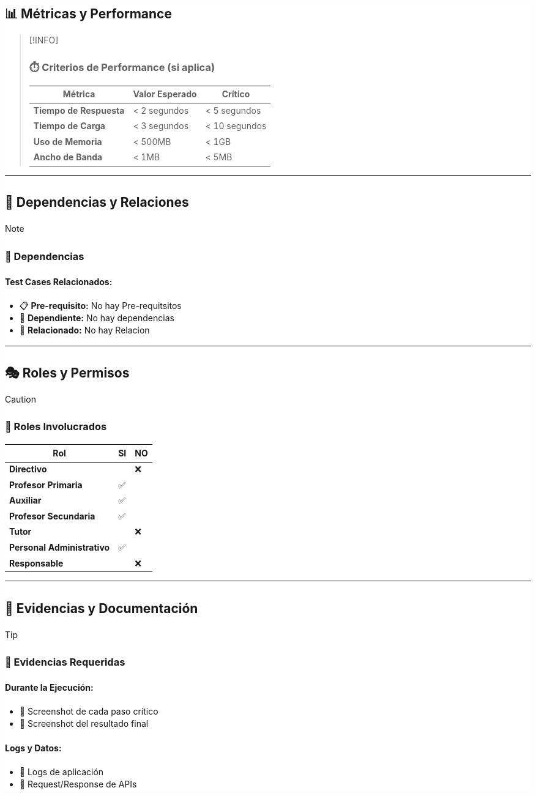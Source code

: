 
## 📊 Métricas y Performance

> [!INFO]
>
> ### ⏱️ Criterios de Performance (si aplica)
>
> | Métrica                 | Valor Esperado | Crítico       |
> | ----------------------- | -------------- | ------------- |
> | **Tiempo de Respuesta** | < 2 segundos   | < 5 segundos  |
> | **Tiempo de Carga**     | < 3 segundos   | < 10 segundos |
> | **Uso de Memoria**      | < 500MB        | < 1GB         |
> | **Ancho de Banda**      | < 1MB          | < 5MB         |

---

## 🔗 Dependencias y Relaciones

> [!NOTE]
>
> ### 🔗 Dependencias
>
> #### Test Cases Relacionados:
>
> - 📋 **Pre-requisito:** No hay Pre-requitsitos
> - 🔄 **Dependiente:** No hay dependencias
> - 🔗 **Relacionado:** No hay Relacion

---

## 🎭 Roles y Permisos

> [!CAUTION]
>
> ### 👥 Roles Involucrados
>
> | Rol                         | SI  | NO  |
> | --------------------------- | --- | --- |
> | **Directivo**               |     | ❌  |
> | **Profesor Primaria**       | ✅  |     |
> | **Auxiliar**                | ✅  |     |
> | **Profesor Secundaria**     | ✅  |     |
> | **Tutor**                   |     | ❌  |
> | **Personal Administrativo** | ✅  |     |
> | **Responsable**             |     | ❌  |

---

## 📎 Evidencias y Documentación

> [!TIP]
>
> ### 📸 Evidencias Requeridas
>
> #### Durante la Ejecución:
>
> - 📸 Screenshot de cada paso crítico
> - 📸 Screenshot del resultado final
>
> #### Logs y Datos:
>
> - 📝 Logs de aplicación
> - 📝 Request/Response de APIs